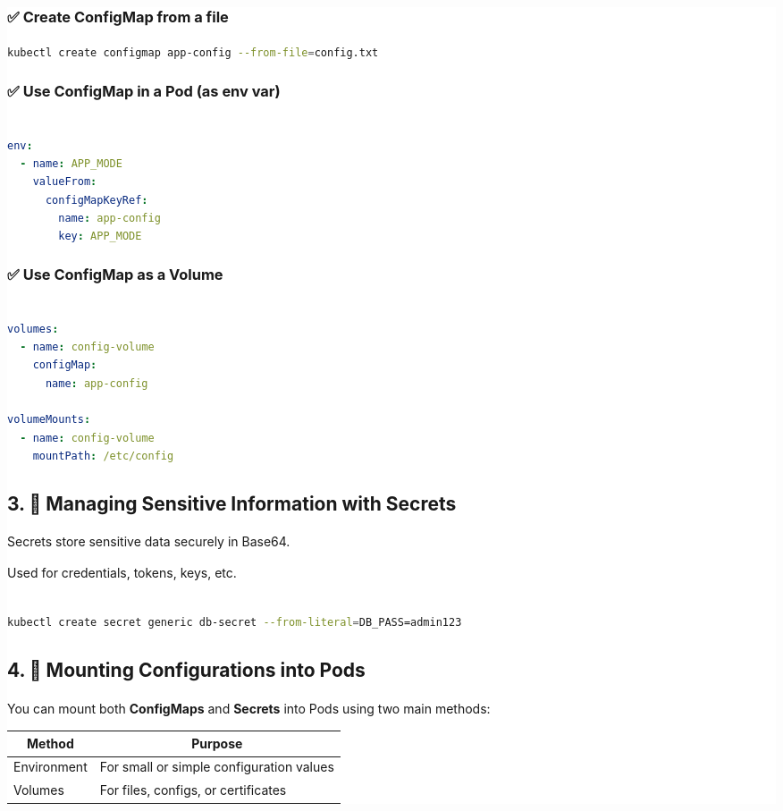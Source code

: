 ### ✅ Create ConfigMap from a file

```bash
kubectl create configmap app-config --from-file=config.txt
```

### ✅ Use ConfigMap in a Pod (as env var)

```yaml

env:
  - name: APP_MODE
    valueFrom:
      configMapKeyRef:
        name: app-config
        key: APP_MODE
```


### ✅  Use ConfigMap as a Volume

```yaml

volumes:
  - name: config-volume
    configMap:
      name: app-config

volumeMounts:
  - name: config-volume
    mountPath: /etc/config

```

## 3. 🔐 Managing Sensitive Information with Secrets

Secrets store sensitive data securely in Base64.

Used for credentials, tokens, keys, etc.

```bash

kubectl create secret generic db-secret --from-literal=DB_PASS=admin123
```
## 4. 📁 Mounting Configurations into Pods

You can mount both **ConfigMaps** and **Secrets** into Pods using two main methods:

| Method       | Purpose                            |
|--------------|-------------------------------------|
| Environment  | For small or simple configuration values |
| Volumes      | For files, configs, or certificates     |

